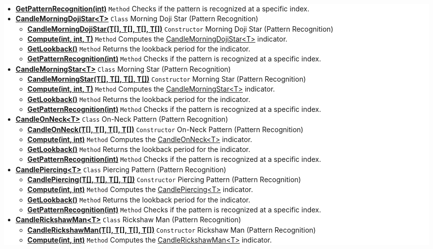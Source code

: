   - **[GetPatternRecognition\(int\)](CandleMatHold_T_.GetPatternRecognition(int).md 'TechnicalAnalysis\.Candles\.CandleMatHold\<T\>\.GetPatternRecognition\(int\)')** `Method` Checks if the pattern is recognized at a specific index\.
- **[CandleMorningDojiStar&lt;T&gt;](CandleMorningDojiStar_T_.md 'TechnicalAnalysis\.Candles\.CandleMorningDojiStar\<T\>')** `Class` Morning Doji Star \(Pattern Recognition\)
  - **[CandleMorningDojiStar\(T\[\], T\[\], T\[\], T\[\]\)](CandleMorningDojiStar_T_.CandleMorningDojiStar(T[],T[],T[],T[]).md 'TechnicalAnalysis\.Candles\.CandleMorningDojiStar\<T\>\.CandleMorningDojiStar\(T\[\], T\[\], T\[\], T\[\]\)')** `Constructor` Morning Doji Star \(Pattern Recognition\)
  - **[Compute\(int, int, T\)](CandleMorningDojiStar_T_.Compute(int,int,T).md 'TechnicalAnalysis\.Candles\.CandleMorningDojiStar\<T\>\.Compute\(int, int, T\)')** `Method` Computes the [CandleMorningDojiStar&lt;T&gt;](CandleMorningDojiStar_T_.md 'TechnicalAnalysis\.Candles\.CandleMorningDojiStar\<T\>') indicator\.
  - **[GetLookback\(\)](CandleMorningDojiStar_T_.GetLookback().md 'TechnicalAnalysis\.Candles\.CandleMorningDojiStar\<T\>\.GetLookback\(\)')** `Method` Returns the lookback period for the indicator\.
  - **[GetPatternRecognition\(int\)](CandleMorningDojiStar_T_.GetPatternRecognition(int).md 'TechnicalAnalysis\.Candles\.CandleMorningDojiStar\<T\>\.GetPatternRecognition\(int\)')** `Method` Checks if the pattern is recognized at a specific index\.
- **[CandleMorningStar&lt;T&gt;](CandleMorningStar_T_.md 'TechnicalAnalysis\.Candles\.CandleMorningStar\<T\>')** `Class` Morning Star \(Pattern Recognition\)
  - **[CandleMorningStar\(T\[\], T\[\], T\[\], T\[\]\)](CandleMorningStar_T_.CandleMorningStar(T[],T[],T[],T[]).md 'TechnicalAnalysis\.Candles\.CandleMorningStar\<T\>\.CandleMorningStar\(T\[\], T\[\], T\[\], T\[\]\)')** `Constructor` Morning Star \(Pattern Recognition\)
  - **[Compute\(int, int, T\)](CandleMorningStar_T_.Compute(int,int,T).md 'TechnicalAnalysis\.Candles\.CandleMorningStar\<T\>\.Compute\(int, int, T\)')** `Method` Computes the [CandleMorningStar&lt;T&gt;](CandleMorningStar_T_.md 'TechnicalAnalysis\.Candles\.CandleMorningStar\<T\>') indicator\.
  - **[GetLookback\(\)](CandleMorningStar_T_.GetLookback().md 'TechnicalAnalysis\.Candles\.CandleMorningStar\<T\>\.GetLookback\(\)')** `Method` Returns the lookback period for the indicator\.
  - **[GetPatternRecognition\(int\)](CandleMorningStar_T_.GetPatternRecognition(int).md 'TechnicalAnalysis\.Candles\.CandleMorningStar\<T\>\.GetPatternRecognition\(int\)')** `Method` Checks if the pattern is recognized at a specific index\.
- **[CandleOnNeck&lt;T&gt;](CandleOnNeck_T_.md 'TechnicalAnalysis\.Candles\.CandleOnNeck\<T\>')** `Class` On\-Neck Pattern \(Pattern Recognition\)
  - **[CandleOnNeck\(T\[\], T\[\], T\[\], T\[\]\)](CandleOnNeck_T_.CandleOnNeck(T[],T[],T[],T[]).md 'TechnicalAnalysis\.Candles\.CandleOnNeck\<T\>\.CandleOnNeck\(T\[\], T\[\], T\[\], T\[\]\)')** `Constructor` On\-Neck Pattern \(Pattern Recognition\)
  - **[Compute\(int, int\)](CandleOnNeck_T_.Compute(int,int).md 'TechnicalAnalysis\.Candles\.CandleOnNeck\<T\>\.Compute\(int, int\)')** `Method` Computes the [CandleOnNeck&lt;T&gt;](CandleOnNeck_T_.md 'TechnicalAnalysis\.Candles\.CandleOnNeck\<T\>') indicator\.
  - **[GetLookback\(\)](CandleOnNeck_T_.GetLookback().md 'TechnicalAnalysis\.Candles\.CandleOnNeck\<T\>\.GetLookback\(\)')** `Method` Returns the lookback period for the indicator\.
  - **[GetPatternRecognition\(int\)](CandleOnNeck_T_.GetPatternRecognition(int).md 'TechnicalAnalysis\.Candles\.CandleOnNeck\<T\>\.GetPatternRecognition\(int\)')** `Method` Checks if the pattern is recognized at a specific index\.
- **[CandlePiercing&lt;T&gt;](CandlePiercing_T_.md 'TechnicalAnalysis\.Candles\.CandlePiercing\<T\>')** `Class` Piercing Pattern \(Pattern Recognition\)
  - **[CandlePiercing\(T\[\], T\[\], T\[\], T\[\]\)](CandlePiercing_T_.CandlePiercing(T[],T[],T[],T[]).md 'TechnicalAnalysis\.Candles\.CandlePiercing\<T\>\.CandlePiercing\(T\[\], T\[\], T\[\], T\[\]\)')** `Constructor` Piercing Pattern \(Pattern Recognition\)
  - **[Compute\(int, int\)](CandlePiercing_T_.Compute(int,int).md 'TechnicalAnalysis\.Candles\.CandlePiercing\<T\>\.Compute\(int, int\)')** `Method` Computes the [CandlePiercing&lt;T&gt;](CandlePiercing_T_.md 'TechnicalAnalysis\.Candles\.CandlePiercing\<T\>') indicator\.
  - **[GetLookback\(\)](CandlePiercing_T_.GetLookback().md 'TechnicalAnalysis\.Candles\.CandlePiercing\<T\>\.GetLookback\(\)')** `Method` Returns the lookback period for the indicator\.
  - **[GetPatternRecognition\(int\)](CandlePiercing_T_.GetPatternRecognition(int).md 'TechnicalAnalysis\.Candles\.CandlePiercing\<T\>\.GetPatternRecognition\(int\)')** `Method` Checks if the pattern is recognized at a specific index\.
- **[CandleRickshawMan&lt;T&gt;](CandleRickshawMan_T_.md 'TechnicalAnalysis\.Candles\.CandleRickshawMan\<T\>')** `Class` Rickshaw Man \(Pattern Recognition\)
  - **[CandleRickshawMan\(T\[\], T\[\], T\[\], T\[\]\)](CandleRickshawMan_T_.CandleRickshawMan(T[],T[],T[],T[]).md 'TechnicalAnalysis\.Candles\.CandleRickshawMan\<T\>\.CandleRickshawMan\(T\[\], T\[\], T\[\], T\[\]\)')** `Constructor` Rickshaw Man \(Pattern Recognition\)
  - **[Compute\(int, int\)](CandleRickshawMan_T_.Compute(int,int).md 'TechnicalAnalysis\.Candles\.CandleRickshawMan\<T\>\.Compute\(int, int\)')** `Method` Computes the [CandleRickshawMan&lt;T&gt;](CandleRickshawMan_T_.md 'TechnicalAnalysis\.Candles\.CandleRickshawMan\<T\>') indicator\.